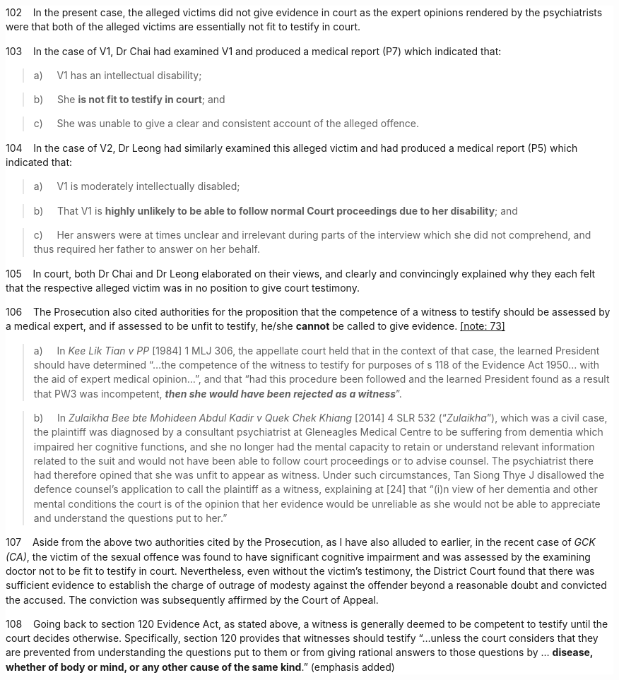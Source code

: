 102    In the present case, the alleged victims did not give evidence in court as the expert opinions rendered by the psychiatrists were that both of the alleged victims are essentially not fit to testify in court.

103    In the case of V1, Dr Chai had examined V1 and produced a medical report (P7) which indicated that:

> a)     V1 has an intellectual disability;

> b)     She **is not fit to testify in court**; and

> c)     She was unable to give a clear and consistent account of the alleged offence.

104    In the case of V2, Dr Leong had similarly examined this alleged victim and had produced a medical report (P5) which indicated that:

> a)     V1 is moderately intellectually disabled;

> b)     That V1 is **highly unlikely to be able to follow normal Court proceedings due to her disability**; and

> c)     Her answers were at times unclear and irrelevant during parts of the interview which she did not comprehend, and thus required her father to answer on her behalf.

105    In court, both Dr Chai and Dr Leong elaborated on their views, and clearly and convincingly explained why they each felt that the respective alleged victim was in no position to give court testimony.

106    The Prosecution also cited authorities for the proposition that the competence of a witness to testify should be assessed by a medical expert, and if assessed to be unfit to testify, he/she **cannot** be called to give evidence. [\[note: 73\]](#Ftn_73)

> a)     In _Kee Lik Tian v PP_ <span class="citation">\[1984\] 1 MLJ 306</span>, the appellate court held that in the context of that case, the learned President should have determined “…the competence of the witness to testify for purposes of s 118 of the Evidence Act 1950… with the aid of expert medical opinion…”, and that “had this procedure been followed and the learned President found as a result that PW3 was incompetent, **_then she would have been rejected as a witness_**”.

> b)     In _Zulaikha Bee bte Mohideen Abdul Kadir v Quek Chek Khiang_ <span class="citation">\[2014\] 4 SLR 532</span> (“_Zulaikha_”), which was a civil case, the plaintiff was diagnosed by a consultant psychiatrist at Gleneagles Medical Centre to be suffering from dementia which impaired her cognitive functions, and she no longer had the mental capacity to retain or understand relevant information related to the suit and would not have been able to follow court proceedings or to advise counsel. The psychiatrist there had therefore opined that she was unfit to appear as witness. Under such circumstances, Tan Siong Thye J disallowed the defence counsel’s application to call the plaintiff as a witness, explaining at \[24\] that “(i)n view of her dementia and other mental conditions the court is of the opinion that her evidence would be unreliable as she would not be able to appreciate and understand the questions put to her.”

107    Aside from the above two authorities cited by the Prosecution, as I have also alluded to earlier, in the recent case of _GCK (CA)_, the victim of the sexual offence was found to have significant cognitive impairment and was assessed by the examining doctor not to be fit to testify in court. Nevertheless, even without the victim’s testimony, the District Court found that there was sufficient evidence to establish the charge of outrage of modesty against the offender beyond a reasonable doubt and convicted the accused. The conviction was subsequently affirmed by the Court of Appeal.

108    Going back to section 120 Evidence Act, as stated above, a witness is generally deemed to be competent to testify until the court decides otherwise. Specifically, section 120 provides that witnesses should testify “…unless the court considers that they are prevented from understanding the questions put to them or from giving rational answers to those questions by … **disease, whether of body or mind, or any other cause of the same kind**.” (emphasis added)
